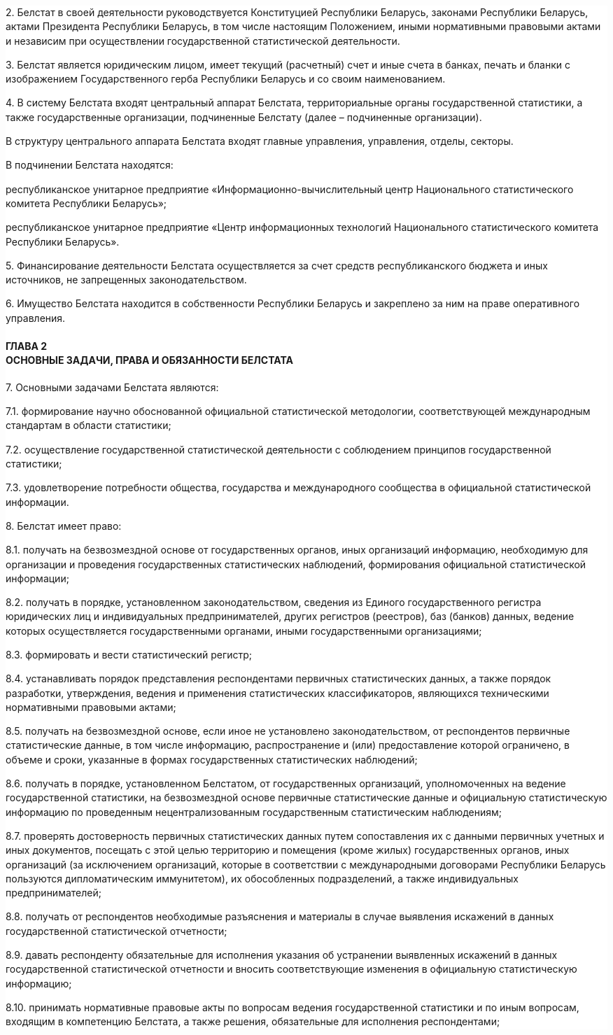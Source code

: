 <p>2. Белстат в своей деятельности руководствуется Конституцией Республики Беларусь, законами Республики Беларусь, актами Президента Республики Беларусь, в том числе настоящим Положением, иными нормативными правовыми актами и независим при осуществлении государственной статистической деятельности.</p>
<p>3. Белстат является юридическим лицом, имеет текущий (расчетный) счет и иные счета в банках, печать и бланки с изображением Государственного герба Республики Беларусь и со своим наименованием.</p>
<p>4. В систему Белстата входят центральный аппарат Белстата, территориальные органы государственной статистики, а также государственные организации, подчиненные Белстату (далее – подчиненные организации).</p>
<p>В структуру центрального аппарата Белстата входят главные управления, управления, отделы, секторы.</p>
<p>В подчинении Белстата находятся:</p>
<p>республиканское унитарное предприятие «Информационно-вычислительный центр Национального статистического комитета Республики Беларусь»;</p>
<p>республиканское унитарное предприятие «Центр информационных технологий Национального статистического комитета Республики Беларусь».</p>
<p>5. Финансирование деятельности Белстата осуществляется за счет средств республиканского бюджета и иных источников, не запрещенных законодательством.</p>
<p>6. Имущество Белстата находится в собственности Республики Беларусь и закреплено за ним на праве оперативного управления.</p>
<h4>ГЛАВА 2<br>ОСНОВНЫЕ ЗАДАЧИ, ПРАВА И ОБЯЗАННОСТИ БЕЛСТАТА</h4>
<p>7. Основными задачами Белстата являются:</p>
<p>7.1. формирование научно обоснованной официальной статистической методологии, соответствующей международным стандартам в области статистики;</p>
<p>7.2. осуществление государственной статистической деятельности с соблюдением принципов государственной статистики;</p>
<p>7.3. удовлетворение потребности общества, государства и международного сообщества в официальной статистической информации.</p>
<p>8. Белстат имеет право:</p>
<p>8.1. получать на безвозмездной основе от государственных органов, иных организаций информацию, необходимую для организации и проведения государственных статистических наблюдений, формирования официальной статистической информации;</p>
<p>8.2. получать в порядке, установленном законодательством, сведения из Единого государственного регистра юридических лиц и индивидуальных предпринимателей, других регистров (реестров), баз (банков) данных, ведение которых осуществляется государственными органами, иными государственными организациями;</p>
<p>8.3. формировать и вести статистический регистр;</p>
<p>8.4. устанавливать порядок представления респондентами первичных статистических данных, а также порядок разработки, утверждения, ведения и применения статистических классификаторов, являющихся техническими нормативными правовыми актами;</p>
<p>8.5. получать на безвозмездной основе, если иное не установлено законодательством, от респондентов первичные статистические данные, в том числе информацию, распространение и (или) предоставление которой ограничено, в объеме и сроки, указанные в формах государственных статистических наблюдений;</p>
<p>8.6. получать в порядке, установленном Белстатом, от государственных организаций, уполномоченных на ведение государственной статистики, на безвозмездной основе первичные статистические данные и официальную статистическую информацию по проведенным нецентрализованным государственным статистическим наблюдениям;</p>
<p>8.7. проверять достоверность первичных статистических данных путем сопоставления их с данными первичных учетных и иных документов, посещать с этой целью территорию и помещения (кроме жилых) государственных органов, иных организаций (за исключением организаций, которые в соответствии с международными договорами Республики Беларусь пользуются дипломатическим иммунитетом), их обособленных подразделений, а также индивидуальных предпринимателей;</p>
<p>8.8. получать от респондентов необходимые разъяснения и материалы в случае выявления искажений в данных государственной статистической отчетности;</p>
<p>8.9. давать респонденту обязательные для исполнения указания об устранении выявленных искажений в данных государственной статистической отчетности и вносить соответствующие изменения в официальную статистическую информацию;</p>
<p>8.10. принимать нормативные правовые акты по вопросам ведения государственной статистики и по иным вопросам, входящим в компетенцию Белстата, а также решения, обязательные для исполнения респондентами;</p>